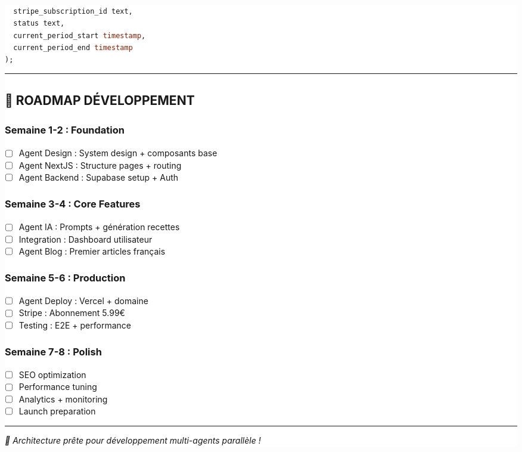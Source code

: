```sql
  stripe_subscription_id text,
  status text,
  current_period_start timestamp,
  current_period_end timestamp
);
```

---

## 🚀 **ROADMAP DÉVELOPPEMENT**

### Semaine 1-2 : Foundation
- [ ] Agent Design : System design + composants base
- [ ] Agent NextJS : Structure pages + routing
- [ ] Agent Backend : Supabase setup + Auth

### Semaine 3-4 : Core Features  
- [ ] Agent IA : Prompts + génération recettes
- [ ] Integration : Dashboard utilisateur
- [ ] Agent Blog : Premier articles français

### Semaine 5-6 : Production
- [ ] Agent Deploy : Vercel + domaine
- [ ] Stripe : Abonnement 5.99€
- [ ] Testing : E2E + performance

### Semaine 7-8 : Polish
- [ ] SEO optimization
- [ ] Performance tuning  
- [ ] Analytics + monitoring
- [ ] Launch preparation

---

*🎯 Architecture prête pour développement multi-agents parallèle !*